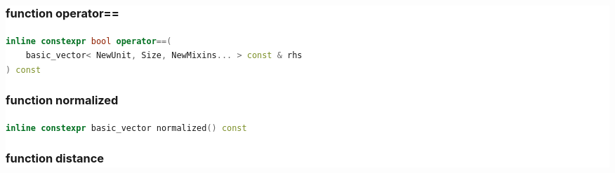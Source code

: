 












### function operator==

```cpp
inline constexpr bool operator==(
    basic_vector< NewUnit, Size, NewMixins... > const & rhs
) const
```




























### function normalized

```cpp
inline constexpr basic_vector normalized() const
```




























### function distance
